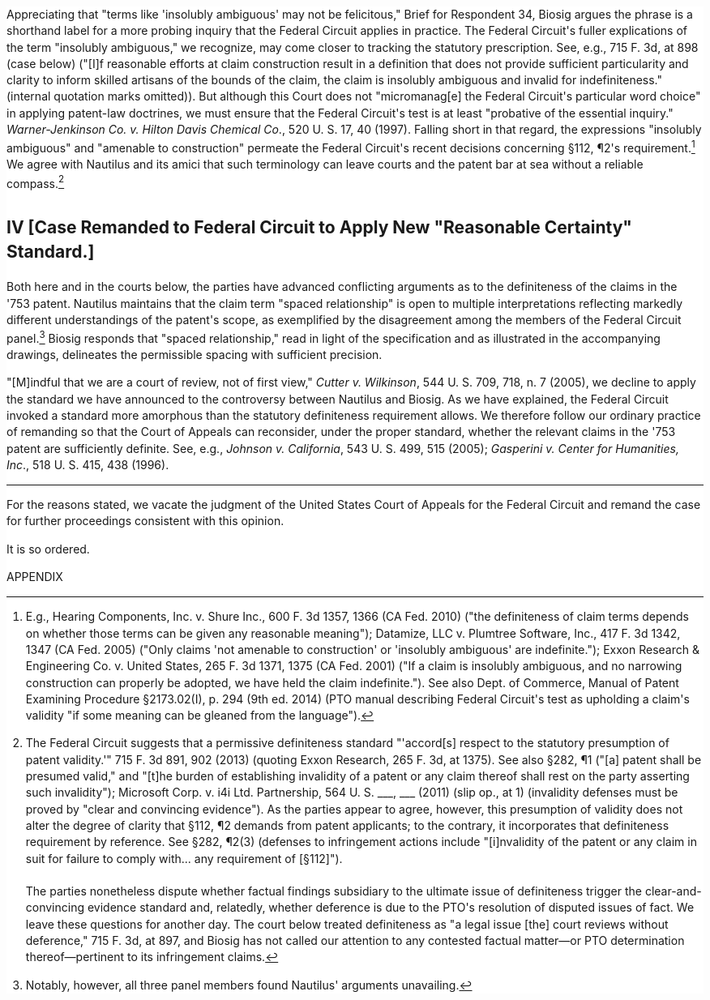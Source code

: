 Appreciating that "terms like 'insolubly ambiguous' may not be felicitous," Brief for Respondent 34, Biosig argues the phrase is a shorthand label for a more probing inquiry that the Federal Circuit applies in practice. The Federal Circuit's fuller explications of the term "insolubly ambiguous," we recognize, may come closer to tracking the statutory prescription. See, e.g., 715 F. 3d, at 898 (case below) ("[I]f reasonable efforts at claim construction result in a definition that does not provide sufficient particularity and clarity to inform skilled artisans of the bounds of the claim, the claim is insolubly ambiguous and invalid for indefiniteness." (internal quotation marks omitted)). But although this Court does not "micromanag[e] the Federal Circuit's particular word choice" in applying patent-law doctrines, we must ensure that the Federal Circuit's test is at least "probative of the essential inquiry." _Warner-Jenkinson Co. v. Hilton Davis Chemical Co_., 520 U. S. 17, 40 (1997). Falling short in that regard, the expressions "insolubly ambiguous" and "amenable to construction" permeate the Federal Circuit's recent decisions concerning §112, ¶2's requirement.[^9] We agree with Nautilus and its amici that such terminology can leave courts and the patent bar at sea without a reliable compass.[^10]

## IV [Case Remanded to Federal Circuit to Apply New "Reasonable Certainty" Standard.]

Both here and in the courts below, the parties have advanced conflicting arguments as to the definiteness of the claims in the '753 patent. Nautilus maintains that the claim term "spaced relationship" is open to multiple interpretations reflecting markedly different understandings of the patent's scope, as exemplified by the disagreement among the members of the Federal Circuit panel.[^11] Biosig responds that "spaced relationship," read in light of the specification and as illustrated in the accompanying drawings, delineates the permissible spacing with sufficient precision.

"[M]indful that we are a court of review, not of first view," _Cutter v. Wilkinson_, 544 U. S. 709, 718, n. 7 (2005), we decline to apply the standard we have announced to the controversy between Nautilus and Biosig. As we have explained, the Federal Circuit invoked a standard more amorphous than the statutory definiteness requirement allows. We therefore follow our ordinary practice of remanding so that the Court of Appeals can reconsider, under the proper standard, whether the relevant claims in the '753 patent are sufficiently definite. See, e.g., _Johnson v. California_, 543 U. S. 499, 515 (2005); _Gasperini v. Center for Humanities, Inc_., 518 U. S. 415, 438 (1996).

* * *

For the reasons stated, we vacate the judgment of the United States Court of Appeals for the Federal Circuit and remand the case for further proceedings consistent with this opinion.

It is so ordered.

APPENDIX

[^1]: In the Leahy-Smith America Invents Act, Pub. L. 112-29, 125 Stat. 284, enacted in 2011, Congress amended several parts of the Patent Act. Those amendments modified §§112 and 282 in minor respects not pertinent here. In any event, the amended versions of those provisions are inapplicable to patent applications filed before September 16, 2012, and proceedings commenced before September 16, 2011. See §§4(e), 15(c), 20(l), 125 Stat. 297, 328, 335, notes following 35 U. S. C. §§2, 111, 119. Here, the application for the patent-in-suit was filed in 1992, and the relevant court proceedings were initiated in 2010. Accordingly, this opinion's citations to the Patent Act refer to the 2006 edition of the United States Code.

[^2]: This difference in polarity occurs because the heart is not aligned vertically in relation to the center of the body; the organ tilts leftward from apex to bottom. App. 213.

[^3]: As depicted in figure 1 of the patent, id., at 41, reproduced in the Appendix to this opinion, the live electrodes are identified by numbers 9 and 13, and the common electrodes, by 11 and 15.

[^4]: Dr. Lekhtman's declaration also referred to an expert report prepared by Dr. Henrietta Galiana, Chair of the Department of Biomedical Engineering at McGill University, for use in the infringement litigation. That report described how Dr. Galiana's laboratory technician, equipped with a wooden dowel, wire, metal foil, glue, electrical tape, and the drawings from the '753 patent, was able in two hours to build a monitor that "worked just as described in the... patent." Id., at 226.

[^5]: See also Eibel Process Co. v. Minnesota & Ontario Paper Co., 261 U. S. 45, 58, 65-66 (1923) (upholding as definite a patent for an improvement to a paper-making machine, which provided that a wire be placed at a "high" or "substantial elevation," where "readers... skilled in the art of paper making and versed in the use of the... machine" would have "no difficulty... in determining... the substantial [elevation] needed" for the machine to operate as specified).

[^6]: See also United Carbon Co. v. Binney & Smith Co., 317 U. S. 228, 236 (1942) ("The statutory requirement of particularity and distinctness in claims is met only when they clearly distinguish what is claimed from what went before in the art and clearly circumscribe what is foreclosed from future enterprise."); General Elec. Co. v. Wabash Appliance Corp., 304 U. S. 364, 369 (1938) ("The limits of a patent must be known for the protection of the patentee, the encouragement of the inventive genius of others and the assurance that the subject of the patent will be dedicated ultimately to the public.").


[^7]: Online at [http://www.ftc.gov/sites/default/files/documents/reports/evolving-ip-marketplace-aligning-patent-notice-and-remediescompetition-report-federal-trade/110307/patentreport.pdf](http://www.ftc.gov/sites/default/files/documents/reports/evolving-ip-marketplace-aligning-patent-notice-and-remedies-competition-report-federal-trade/110307patentreport.pdf) (as visited May 30, 2014, and available in Clerk of Court's case file).
[^8]: See, e.g., Every Penny Counts, Inc. v. Wells Fargo Bank, N. A., ___ F. Supp. 2d ___, ___, 2014 WL 869092, *4 (MD Fla., Mar. 5, 2014) (finding that "the account," as used in claim, "lacks definiteness," because it might mean several different things and "no informed and confident choice is available among the contending definitions," but that "the extent of the indefiniteness... falls far short of the 'insoluble ambiguity' required to invalidate the claim").
[^9]: E.g., Hearing Components, Inc. v. Shure Inc., 600 F. 3d 1357, 1366 (CA Fed. 2010) ("the definiteness of claim terms depends on whether those terms can be given any reasonable meaning"); Datamize, LLC v. Plumtree Software, Inc., 417 F. 3d 1342, 1347 (CA Fed. 2005) ("Only claims 'not amenable to construction' or 'insolubly ambiguous' are indefinite."); Exxon Research & Engineering Co. v. United States, 265 F. 3d 1371, 1375 (CA Fed. 2001) ("If a claim is insolubly ambiguous, and no narrowing construction can properly be adopted, we have held the claim indefinite."). See also Dept. of Commerce, Manual of Patent Examining Procedure §2173.02(I), p. 294 (9th ed. 2014) (PTO manual describing Federal Circuit's test as upholding a claim's validity "if some meaning can be gleaned from the language").
[^10]: The Federal Circuit suggests that a permissive definiteness standard "'accord[s] respect to the statutory presumption of patent validity.'" 715 F. 3d 891, 902 (2013) (quoting Exxon Research, 265 F. 3d, at 1375). See also §282, ¶1 ("[a] patent shall be presumed valid," and "[t]he burden of establishing invalidity of a patent or any claim thereof shall rest on the party asserting such invalidity"); Microsoft Corp. v. i4i Ltd. Partnership, 564 U. S. ___, ___ (2011) (slip op., at 1) (invalidity defenses must be proved by "clear and convincing evidence"). As the parties appear to agree, however, this presumption of validity does not alter the degree of clarity that §112, ¶2 demands from patent applicants; to the contrary, it incorporates that definiteness requirement by reference. See §282, ¶2(3) (defenses to infringement actions include "[i]nvalidity of the patent or any claim in suit for failure to comply with... any requirement of [§112]"). <br/> <br/> The parties nonetheless dispute whether factual findings subsidiary to the ultimate issue of definiteness trigger the clear-and-convincing evidence standard and, relatedly, whether deference is due to the PTO's resolution of disputed issues of fact. We leave these questions for another day. The court below treated definiteness as "a legal issue [the] court reviews without deference," 715 F. 3d, at 897, and Biosig has not called our attention to any contested factual matter—or PTO determination thereof—pertinent to its infringement claims.
[^11]: Notably, however, all three panel members found Nautilus' arguments unavailing.